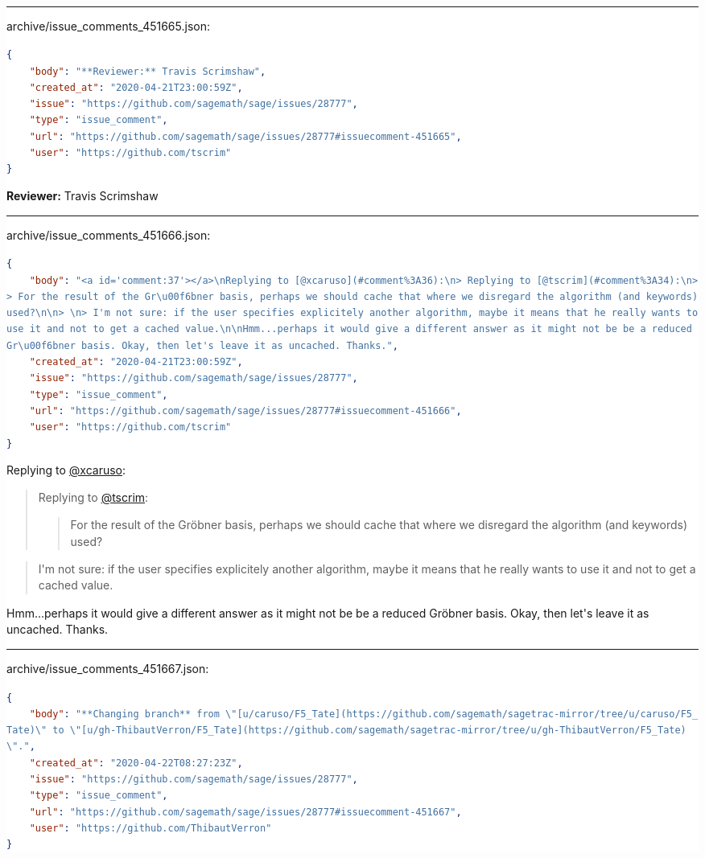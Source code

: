 

---

archive/issue_comments_451665.json:
```json
{
    "body": "**Reviewer:** Travis Scrimshaw",
    "created_at": "2020-04-21T23:00:59Z",
    "issue": "https://github.com/sagemath/sage/issues/28777",
    "type": "issue_comment",
    "url": "https://github.com/sagemath/sage/issues/28777#issuecomment-451665",
    "user": "https://github.com/tscrim"
}
```

**Reviewer:** Travis Scrimshaw



---

archive/issue_comments_451666.json:
```json
{
    "body": "<a id='comment:37'></a>\nReplying to [@xcaruso](#comment%3A36):\n> Replying to [@tscrim](#comment%3A34):\n> > For the result of the Gr\u00f6bner basis, perhaps we should cache that where we disregard the algorithm (and keywords) used?\n\n> \n> I'm not sure: if the user specifies explicitely another algorithm, maybe it means that he really wants to use it and not to get a cached value.\n\nHmm...perhaps it would give a different answer as it might not be be a reduced Gr\u00f6bner basis. Okay, then let's leave it as uncached. Thanks.",
    "created_at": "2020-04-21T23:00:59Z",
    "issue": "https://github.com/sagemath/sage/issues/28777",
    "type": "issue_comment",
    "url": "https://github.com/sagemath/sage/issues/28777#issuecomment-451666",
    "user": "https://github.com/tscrim"
}
```

<a id='comment:37'></a>
Replying to [@xcaruso](#comment%3A36):
> Replying to [@tscrim](#comment%3A34):
> > For the result of the Gröbner basis, perhaps we should cache that where we disregard the algorithm (and keywords) used?

> 
> I'm not sure: if the user specifies explicitely another algorithm, maybe it means that he really wants to use it and not to get a cached value.

Hmm...perhaps it would give a different answer as it might not be be a reduced Gröbner basis. Okay, then let's leave it as uncached. Thanks.



---

archive/issue_comments_451667.json:
```json
{
    "body": "**Changing branch** from \"[u/caruso/F5_Tate](https://github.com/sagemath/sagetrac-mirror/tree/u/caruso/F5_Tate)\" to \"[u/gh-ThibautVerron/F5_Tate](https://github.com/sagemath/sagetrac-mirror/tree/u/gh-ThibautVerron/F5_Tate)\".",
    "created_at": "2020-04-22T08:27:23Z",
    "issue": "https://github.com/sagemath/sage/issues/28777",
    "type": "issue_comment",
    "url": "https://github.com/sagemath/sage/issues/28777#issuecomment-451667",
    "user": "https://github.com/ThibautVerron"
}
```
